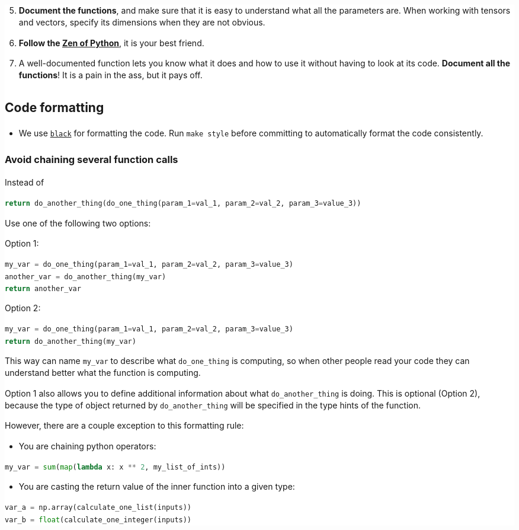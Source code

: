 5. **Document the functions**, and make sure that it is easy to understand what all the parameters are. 
   When working with tensors and vectors, specify its dimensions when they are not obvious.

6. **Follow the [Zen of Python](https://www.python.org/dev/peps/pep-0020/)**, it is your best friend.

7. A well-documented function lets you know what it does and how to use it without having to look 
   at its code. **Document all the functions**! It is a pain in the ass, but it pays off.
   
## Code formatting

- We use [`black`](https://black.readthedocs.io/en/stable/change_log.html) for formatting the code. 
Run `make style` before committing to automatically format the code consistently.
  
### Avoid chaining several function calls

Instead of 

```python
return do_another_thing(do_one_thing(param_1=val_1, param_2=val_2, param_3=value_3))
```

Use one of the following two options:

Option 1:
```python
my_var = do_one_thing(param_1=val_1, param_2=val_2, param_3=value_3)
another_var = do_another_thing(my_var)
return another_var
```
Option 2:
```python
my_var = do_one_thing(param_1=val_1, param_2=val_2, param_3=value_3)
return do_another_thing(my_var)
```

This way can name `my_var` to describe what `do_one_thing` is computing, so when other people read your code
they can understand better what the function is computing.

Option 1 also allows you to define additional information about what `do_another_thing` is doing. 
This is optional (Option 2), because the type of object returned by `do_another_thing` will be specified 
in the type hints of the function.

However, there are a couple exception to this formatting rule:

* You are chaining python operators:

```python
my_var = sum(map(lambda x: x ** 2, my_list_of_ints))
```
* You are casting the return value of the inner function into a given type:

```python
var_a = np.array(calculate_one_list(inputs))
var_b = float(calculate_one_integer(inputs))
```

